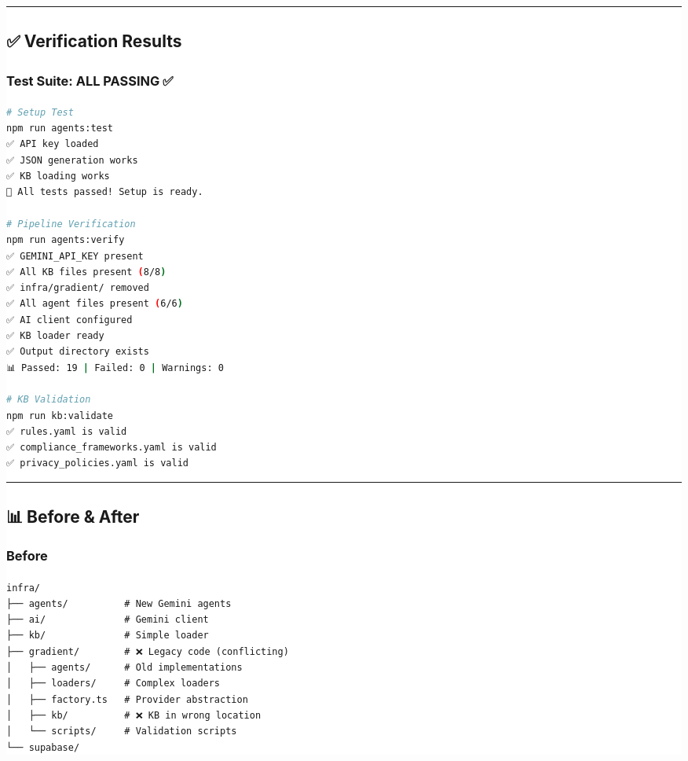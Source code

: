 ```
```

---

## ✅ Verification Results

### Test Suite: **ALL PASSING** ✅

```bash
# Setup Test
npm run agents:test
✅ API key loaded
✅ JSON generation works
✅ KB loading works
🎉 All tests passed! Setup is ready.

# Pipeline Verification
npm run agents:verify
✅ GEMINI_API_KEY present
✅ All KB files present (8/8)
✅ infra/gradient/ removed
✅ All agent files present (6/6)
✅ AI client configured
✅ KB loader ready
✅ Output directory exists
📊 Passed: 19 | Failed: 0 | Warnings: 0

# KB Validation
npm run kb:validate
✅ rules.yaml is valid
✅ compliance_frameworks.yaml is valid
✅ privacy_policies.yaml is valid
```

---

## 📊 Before & After

### Before

```
infra/
├── agents/          # New Gemini agents
├── ai/              # Gemini client
├── kb/              # Simple loader
├── gradient/        # ❌ Legacy code (conflicting)
│   ├── agents/      # Old implementations
│   ├── loaders/     # Complex loaders
│   ├── factory.ts   # Provider abstraction
│   ├── kb/          # ❌ KB in wrong location
│   └── scripts/     # Validation scripts
└── supabase/
```
